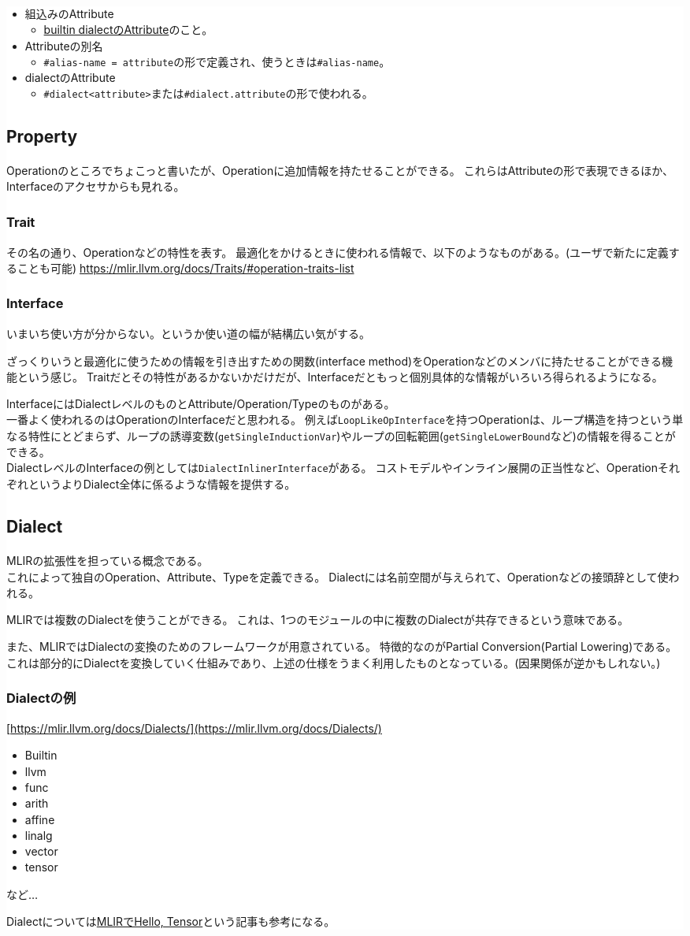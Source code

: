 * 組込みのAttribute
    * [builtin dialectのAttribute](https://mlir.llvm.org/docs/Dialects/Builtin/#attributes)のこと。
* Attributeの別名
    * `#alias-name = attribute`の形で定義され、使うときは`#alias-name`。
* dialectのAttribute
    * `#dialect<attribute>`または`#dialect.attribute`の形で使われる。

## Property
Operationのところでちょこっと書いたが、Operationに追加情報を持たせることができる。
これらはAttributeの形で表現できるほか、Interfaceのアクセサからも見れる。

### Trait
その名の通り、Operationなどの特性を表す。
最適化をかけるときに使われる情報で、以下のようなものがある。(ユーザで新たに定義することも可能)
https://mlir.llvm.org/docs/Traits/#operation-traits-list

### Interface
いまいち使い方が分からない。というか使い道の幅が結構広い気がする。

ざっくりいうと最適化に使うための情報を引き出すための関数(interface method)をOperationなどのメンバに持たせることができる機能という感じ。
Traitだとその特性があるかないかだけだが、Interfaceだともっと個別具体的な情報がいろいろ得られるようになる。

InterfaceにはDialectレベルのものとAttribute/Operation/Typeのものがある。  
一番よく使われるのはOperationのInterfaceだと思われる。
例えば`LoopLikeOpInterface`を持つOperationは、ループ構造を持つという単なる特性にとどまらず、ループの誘導変数(`getSingleInductionVar`)やループの回転範囲(`getSingleLowerBound`など)の情報を得ることができる。  
DialectレベルのInterfaceの例としては`DialectInlinerInterface`がある。
コストモデルやインライン展開の正当性など、OperationそれぞれというよりDialect全体に係るような情報を提供する。

## Dialect
MLIRの拡張性を担っている概念である。  
これによって独自のOperation、Attribute、Typeを定義できる。
Dialectには名前空間が与えられて、Operationなどの接頭辞として使われる。

MLIRでは複数のDialectを使うことができる。
これは、1つのモジュールの中に複数のDialectが共存できるという意味である。

また、MLIRではDialectの変換のためのフレームワークが用意されている。
特徴的なのがPartial Conversion(Partial Lowering)である。
これは部分的にDialectを変換していく仕組みであり、上述の仕様をうまく利用したものとなっている。(因果関係が逆かもしれない。)

### Dialectの例
[https://mlir.llvm.org/docs/Dialects/](https://mlir.llvm.org/docs/Dialects/)
* Builtin
* llvm
* func
* arith
* affine
* linalg
* vector
* tensor

など…

Dialectについては[MLIRでHello, Tensor](https://note.com/lewuathe/n/na64b95954988)という記事も参考になる。
